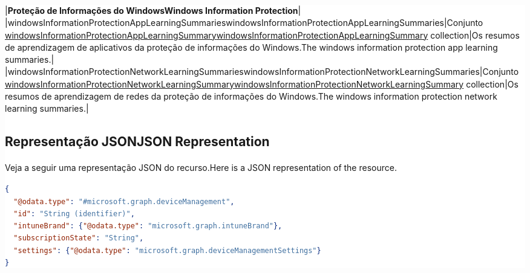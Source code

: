 |<span data-ttu-id="b6d64-261">**Proteção de Informações do Windows**</span><span class="sxs-lookup"><span data-stu-id="b6d64-261">**Windows Information Protection**</span></span>|
|<span data-ttu-id="b6d64-262">windowsInformationProtectionAppLearningSummaries</span><span class="sxs-lookup"><span data-stu-id="b6d64-262">windowsInformationProtectionAppLearningSummaries</span></span>|<span data-ttu-id="b6d64-263">Conjunto [windowsInformationProtectionAppLearningSummary](../resources/intune-wip-windowsinformationprotectionapplearningsummary.md)</span><span class="sxs-lookup"><span data-stu-id="b6d64-263">[windowsInformationProtectionAppLearningSummary](../resources/intune-wip-windowsinformationprotectionapplearningsummary.md) collection</span></span>|<span data-ttu-id="b6d64-264">Os resumos de aprendizagem de aplicativos da proteção de informações do Windows.</span><span class="sxs-lookup"><span data-stu-id="b6d64-264">The windows information protection app learning summaries.</span></span>|
|<span data-ttu-id="b6d64-265">windowsInformationProtectionNetworkLearningSummaries</span><span class="sxs-lookup"><span data-stu-id="b6d64-265">windowsInformationProtectionNetworkLearningSummaries</span></span>|<span data-ttu-id="b6d64-266">Conjunto [windowsInformationProtectionNetworkLearningSummary](../resources/intune-wip-windowsinformationprotectionnetworklearningsummary.md)</span><span class="sxs-lookup"><span data-stu-id="b6d64-266">[windowsInformationProtectionNetworkLearningSummary](../resources/intune-wip-windowsinformationprotectionnetworklearningsummary.md) collection</span></span>|<span data-ttu-id="b6d64-267">Os resumos de aprendizagem de redes da proteção de informações do Windows.</span><span class="sxs-lookup"><span data-stu-id="b6d64-267">The windows information protection network learning summaries.</span></span>|


## <a name="json-representation"></a><span data-ttu-id="b6d64-268">Representação JSON</span><span class="sxs-lookup"><span data-stu-id="b6d64-268">JSON Representation</span></span>
<span data-ttu-id="b6d64-269">Veja a seguir uma representação JSON do recurso.</span><span class="sxs-lookup"><span data-stu-id="b6d64-269">Here is a JSON representation of the resource.</span></span>

``` json
{
  "@odata.type": "#microsoft.graph.deviceManagement",
  "id": "String (identifier)",
  "intuneBrand": {"@odata.type": "microsoft.graph.intuneBrand"},
  "subscriptionState": "String",
  "settings": {"@odata.type": "microsoft.graph.deviceManagementSettings"}
}
```







